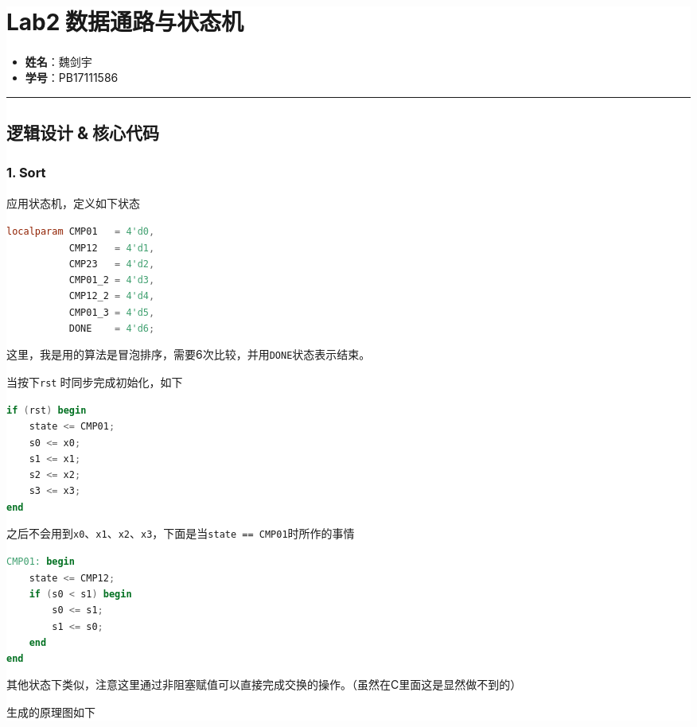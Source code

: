 # Lab2 数据通路与状态机

- **姓名**：魏剑宇
- **学号**：PB17111586

---

## 逻辑设计 & 核心代码

### 1. Sort

应用状态机，定义如下状态

```verilog
localparam CMP01   = 4'd0,
           CMP12   = 4'd1,
           CMP23   = 4'd2,
           CMP01_2 = 4'd3,
           CMP12_2 = 4'd4,
           CMP01_3 = 4'd5,
           DONE    = 4'd6;
```

这里，我是用的算法是冒泡排序，需要6次比较，并用`DONE`状态表示结束。

当按下`rst` 时同步完成初始化，如下

```verilog
if (rst) begin
    state <= CMP01;
    s0 <= x0;
    s1 <= x1;
    s2 <= x2;
    s3 <= x3;
end
```

 之后不会用到`x0`、`x1`、`x2`、`x3`，下面是当`state == CMP01`时所作的事情

```verilog
CMP01: begin           
    state <= CMP12;    
    if (s0 < s1) begin 
        s0 <= s1;      
        s1 <= s0;      
    end                
end                    
```

其他状态下类似，注意这里通过非阻塞赋值可以直接完成交换的操作。（虽然在C里面这是显然做不到的）

生成的原理图如下
